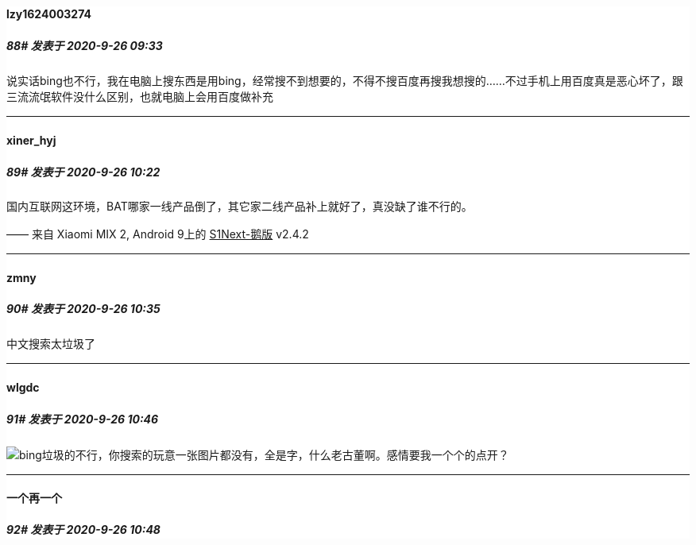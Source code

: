 ####  lzy1624003274  
##### 88#       发表于 2020-9-26 09:33




说实话bing也不行，我在电脑上搜东西是用bing，经常搜不到想要的，不得不搜百度再搜我想搜的……不过手机上用百度真是恶心坏了，跟三流流氓软件没什么区别，也就电脑上会用百度做补充







*****

####  xiner_hyj  
##### 89#       发表于 2020-9-26 10:22




国内互联网这环境，BAT哪家一线产品倒了，其它家二线产品补上就好了，真没缺了谁不行的。

—— 来自 Xiaomi MIX 2, Android 9上的 [S1Next-鹅版](https://github.com/ykrank/S1-Next/releases) v2.4.2







*****

####  zmny  
##### 90#       发表于 2020-9-26 10:35




中文搜索太垃圾了







*****

####  wlgdc  
##### 91#       发表于 2020-9-26 10:46



<img src="https://static.saraba1st.com/image/smiley/face2017/067.png" referrerpolicy="no-referrer">bing垃圾的不行，你搜索的玩意一张图片都没有，全是字，什么老古董啊。感情要我一个个的点开？







*****

####  一个再一个  
##### 92#       发表于 2020-9-26 10:48
